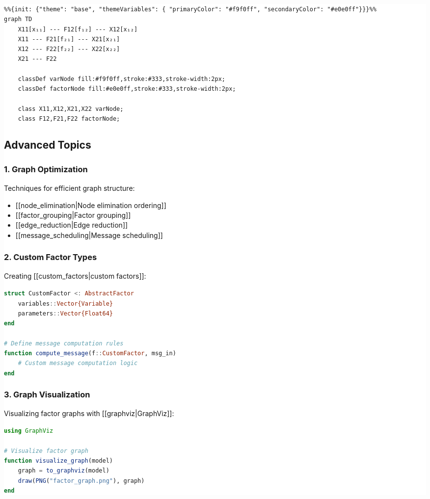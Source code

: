 ```mermaid
%%{init: {"theme": "base", "themeVariables": { "primaryColor": "#f9f0ff", "secondaryColor": "#e0e0ff"}}}%%
graph TD
    X11[x₁₁] --- F12[f₁₂] --- X12[x₁₂]
    X11 --- F21[f₂₁] --- X21[x₂₁]
    X12 --- F22[f₂₂] --- X22[x₂₂]
    X21 --- F22
    
    classDef varNode fill:#f9f0ff,stroke:#333,stroke-width:2px;
    classDef factorNode fill:#e0e0ff,stroke:#333,stroke-width:2px;
    
    class X11,X12,X21,X22 varNode;
    class F12,F21,F22 factorNode;
```

## Advanced Topics

### 1. Graph Optimization

Techniques for efficient graph structure:

- [[node_elimination|Node elimination ordering]]
- [[factor_grouping|Factor grouping]]
- [[edge_reduction|Edge reduction]]
- [[message_scheduling|Message scheduling]]

### 2. Custom Factor Types

Creating [[custom_factors|custom factors]]:

```julia
struct CustomFactor <: AbstractFactor
    variables::Vector{Variable}
    parameters::Vector{Float64}
end

# Define message computation rules
function compute_message(f::CustomFactor, msg_in)
    # Custom message computation logic
end
```

### 3. Graph Visualization

Visualizing factor graphs with [[graphviz|GraphViz]]:

```julia
using GraphViz

# Visualize factor graph
function visualize_graph(model)
    graph = to_graphviz(model)
    draw(PNG("factor_graph.png"), graph)
end
```
